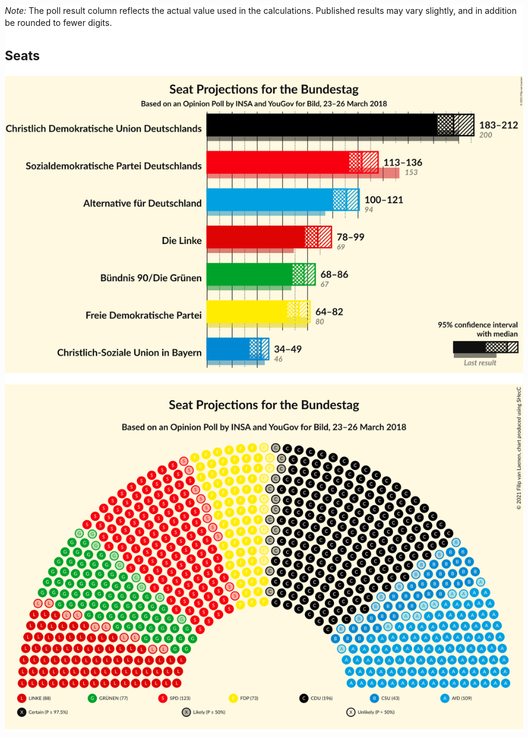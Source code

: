 *Note:* The poll result column reflects the actual value used in the calculations. Published results may vary slightly, and in addition be rounded to fewer digits.

## Seats

![Graph with seats not yet produced](2018-03-26-INSAandYouGov-seats.png "Seats")

![Graph with seating plan not yet produced](2018-03-26-INSAandYouGov-seating-plan.png "Seating Plan")

